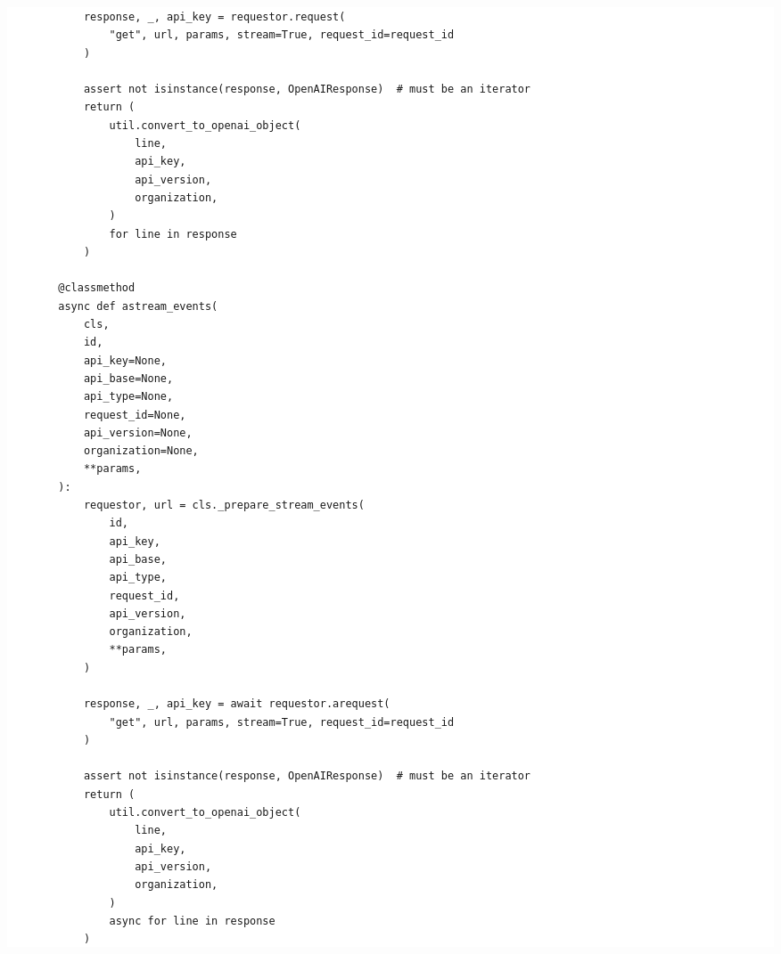                 response, _, api_key = requestor.request(
                    "get", url, params, stream=True, request_id=request_id
                )

                assert not isinstance(response, OpenAIResponse)  # must be an iterator
                return (
                    util.convert_to_openai_object(
                        line,
                        api_key,
                        api_version,
                        organization,
                    )
                    for line in response
                )

            @classmethod
            async def astream_events(
                cls,
                id,
                api_key=None,
                api_base=None,
                api_type=None,
                request_id=None,
                api_version=None,
                organization=None,
                **params,
            ):
                requestor, url = cls._prepare_stream_events(
                    id,
                    api_key,
                    api_base,
                    api_type,
                    request_id,
                    api_version,
                    organization,
                    **params,
                )

                response, _, api_key = await requestor.arequest(
                    "get", url, params, stream=True, request_id=request_id
                )

                assert not isinstance(response, OpenAIResponse)  # must be an iterator
                return (
                    util.convert_to_openai_object(
                        line,
                        api_key,
                        api_version,
                        organization,
                    )
                    async for line in response
                )
